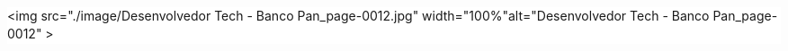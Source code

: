 <img src="./image/Desenvolvedor Tech - Banco Pan_page-0012.jpg" width="100%"alt="Desenvolvedor Tech - Banco Pan_page-0012" > 

</p>